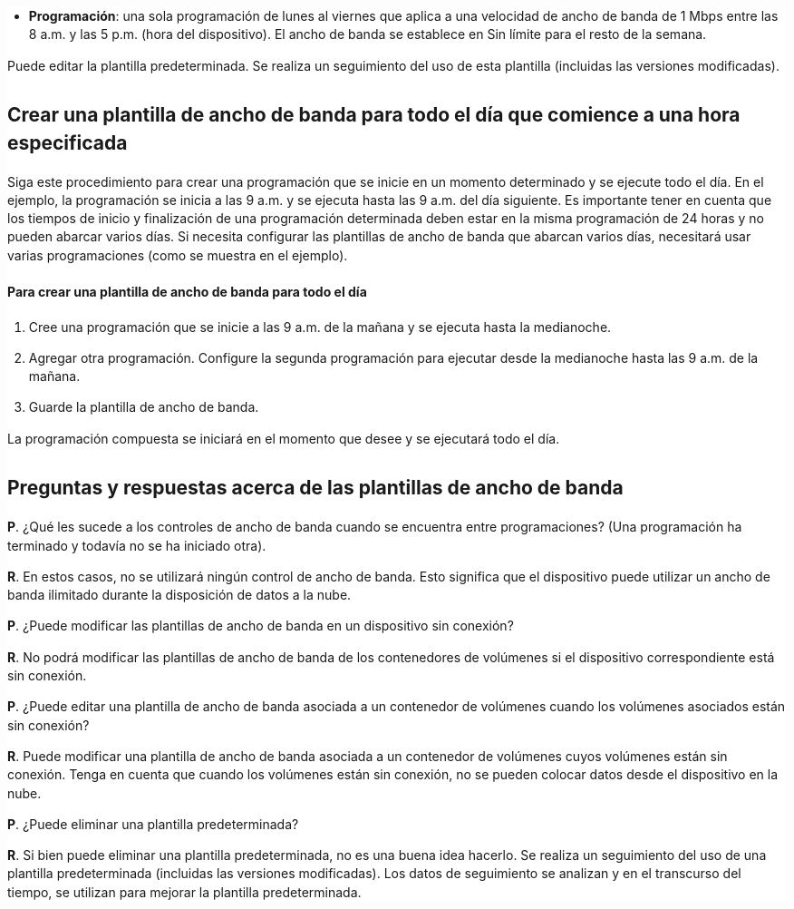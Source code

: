 - **Programación**: una sola programación de lunes al viernes que aplica a una velocidad de ancho de banda de 1 Mbps entre las 8 a.m. y las 5 p.m. (hora del dispositivo). El ancho de banda se establece en Sin límite para el resto de la semana.

Puede editar la plantilla predeterminada. Se realiza un seguimiento del uso de esta plantilla (incluidas las versiones modificadas).

## Crear una plantilla de ancho de banda para todo el día que comience a una hora especificada

Siga este procedimiento para crear una programación que se inicie en un momento determinado y se ejecute todo el día. En el ejemplo, la programación se inicia a las 9 a.m. y se ejecuta hasta las 9 a.m. del día siguiente. Es importante tener en cuenta que los tiempos de inicio y finalización de una programación determinada deben estar en la misma programación de 24 horas y no pueden abarcar varios días. Si necesita configurar las plantillas de ancho de banda que abarcan varios días, necesitará usar varias programaciones (como se muestra en el ejemplo).

#### Para crear una plantilla de ancho de banda para todo el día

1. Cree una programación que se inicie a las 9 a.m. de la mañana y se ejecuta hasta la medianoche.

2. Agregar otra programación. Configure la segunda programación para ejecutar desde la medianoche hasta las 9 a.m. de la mañana.

3. Guarde la plantilla de ancho de banda.

La programación compuesta se iniciará en el momento que desee y se ejecutará todo el día.

## Preguntas y respuestas acerca de las plantillas de ancho de banda

**P**. ¿Qué les sucede a los controles de ancho de banda cuando se encuentra entre programaciones? (Una programación ha terminado y todavía no se ha iniciado otra).

**R**. En estos casos, no se utilizará ningún control de ancho de banda. Esto significa que el dispositivo puede utilizar un ancho de banda ilimitado durante la disposición de datos a la nube.

**P**. ¿Puede modificar las plantillas de ancho de banda en un dispositivo sin conexión?

**R**. No podrá modificar las plantillas de ancho de banda de los contenedores de volúmenes si el dispositivo correspondiente está sin conexión.

**P**. ¿Puede editar una plantilla de ancho de banda asociada a un contenedor de volúmenes cuando los volúmenes asociados están sin conexión?

**R**. Puede modificar una plantilla de ancho de banda asociada a un contenedor de volúmenes cuyos volúmenes están sin conexión. Tenga en cuenta que cuando los volúmenes están sin conexión, no se pueden colocar datos desde el dispositivo en la nube.

**P**. ¿Puede eliminar una plantilla predeterminada?

**R**. Si bien puede eliminar una plantilla predeterminada, no es una buena idea hacerlo. Se realiza un seguimiento del uso de una plantilla predeterminada (incluidas las versiones modificadas). Los datos de seguimiento se analizan y en el transcurso del tiempo, se utilizan para mejorar la plantilla predeterminada.
